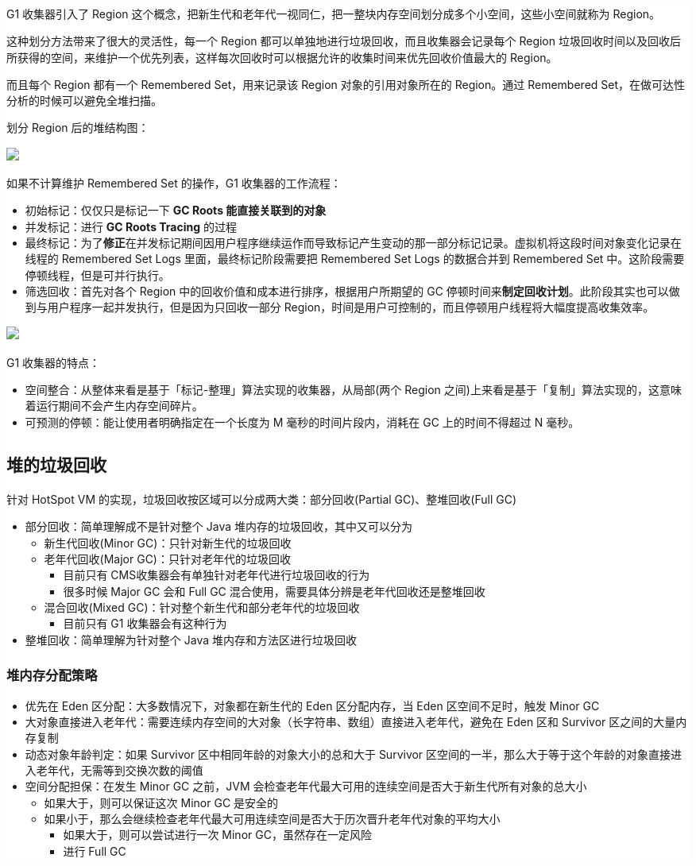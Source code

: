 G1 收集器引入了 Region 这个概念，把新生代和老年代一视同仁，把一整块内存空间划分成多个小空间，这些小空间就称为 Region。

这种划分方法带来了很大的灵活性，每一个 Region 都可以单独地进行垃圾回收，而且收集器会记录每个 Region 垃圾回收时间以及回收后所获得的空间，来维护一个优先列表，这样每次回收时可以根据允许的收集时间来优先回收价值最大的 Region。

而且每个 Region 都有一个 Remembered Set，用来记录该 Region 对象的引用对象所在的 Region。通过 Remembered Set，在做可达性分析的时候可以避免全堆扫描。

划分 Region 后的堆结构图：

![](https://wingbun-notes-image.oss-cn-guangzhou.aliyuncs.com/images/20220323224111.png)

如果不计算维护 Remembered Set 的操作，G1 收集器的工作流程：

- 初始标记：仅仅只是标记一下 **GC Roots 能直接关联到的对象**
- 并发标记：进行 **GC Roots Tracing** 的过程
- 最终标记：为了**修正**在并发标记期间因用户程序继续运作而导致标记产生变动的那一部分标记记录。虚拟机将这段时间对象变化记录在线程的 Remembered Set Logs 里面，最终标记阶段需要把 Remembered Set Logs 的数据合并到 Remembered Set 中。这阶段需要停顿线程，但是可并行执行。
- 筛选回收：首先对各个 Region 中的回收价值和成本进行排序，根据用户所期望的 GC 停顿时间来**制定回收计划**。此阶段其实也可以做到与用户程序一起并发执行，但是因为只回收一部分 Region，时间是用户可控制的，而且停顿用户线程将大幅度提高收集效率。

![](https://wingbun-notes-image.oss-cn-guangzhou.aliyuncs.com/images/20220323234128.png)

G1 收集器的特点：

- 空间整合：从整体来看是基于「标记-整理」算法实现的收集器，从局部(两个 Region 之间)上来看是基于「复制」算法实现的，这意味着运行期间不会产生内存空间碎片。
- 可预测的停顿：能让使用者明确指定在一个长度为 M 毫秒的时间片段内，消耗在 GC 上的时间不得超过 N 毫秒。



## 堆的垃圾回收

针对 HotSpot VM 的实现，垃圾回收按区域可以分成两大类：部分回收(Partial GC)、整堆回收(Full GC)

- 部分回收：简单理解成不是针对整个 Java 堆内存的垃圾回收，其中又可以分为
  - 新生代回收(Minor GC)：只针对新生代的垃圾回收
  - 老年代回收(Major GC)：只针对老年代的垃圾回收
    - 目前只有 CMS收集器会有单独针对老年代进行垃圾回收的行为
    - 很多时候 Major GC 会和 Full GC 混合使用，需要具体分辨是老年代回收还是整堆回收
  - 混合回收(Mixed GC)：针对整个新生代和部分老年代的垃圾回收
    - 目前只有 G1 收集器会有这种行为
- 整堆回收：简单理解为针对整个 Java 堆内存和方法区进行垃圾回收



### 堆内存分配策略

- 优先在 Eden 区分配：大多数情况下，对象都在新生代的 Eden 区分配内存，当 Eden 区空间不足时，触发 Minor GC
- 大对象直接进入老年代：需要连续内存空间的大对象（长字符串、数组）直接进入老年代，避免在 Eden 区和 Survivor 区之间的大量内存复制
- 动态对象年龄判定：如果 Survivor 区中相同年龄的对象大小的总和大于 Survivor 区空间的一半，那么大于等于这个年龄的对象直接进入老年代，无需等到交换次数的阈值
- 空间分配担保：在发生 Minor GC 之前，JVM 会检查老年代最大可用的连续空间是否大于新生代所有对象的总大小
  - 如果大于，则可以保证这次 Minor GC 是安全的
  - 如果小于，那么会继续检查老年代最大可用连续空间是否大于历次晋升老年代对象的平均大小
    - 如果大于，则可以尝试进行一次 Minor GC，虽然存在一定风险
    - 进行 Full GC

